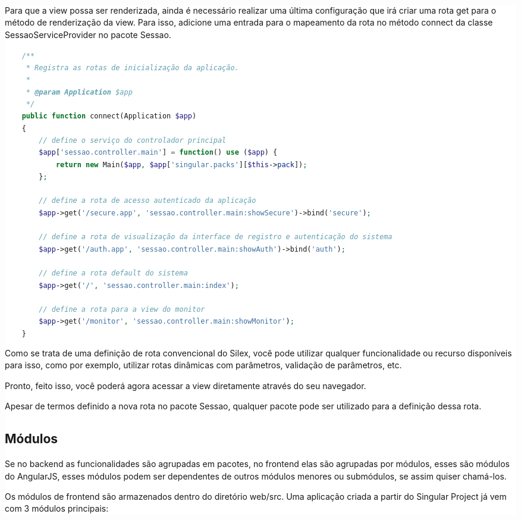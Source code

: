 Para que a view possa ser renderizada, ainda é necessário realizar uma última configuração que irá criar uma rota 
get para o método de renderização da view. Para isso, adicione uma entrada para o mapeamento da rota no método connect 
da classe <destak>SessaoServiceProvider</destak> no pacote <destak>Sessao</destak>.

```php
    /**
     * Registra as rotas de inicialização da aplicação.
     *
     * @param Application $app
     */
    public function connect(Application $app)
    {
        // define o serviço do controlador principal
        $app['sessao.controller.main'] = function() use ($app) {
            return new Main($app, $app['singular.packs'][$this->pack]);
        };

        // define a rota de acesso autenticado da aplicação
        $app->get('/secure.app', 'sessao.controller.main:showSecure')->bind('secure');

        // define a rota de visualização da interface de registro e autenticação do sistema
        $app->get('/auth.app', 'sessao.controller.main:showAuth')->bind('auth');

        // define a rota default do sistema
        $app->get('/', 'sessao.controller.main:index');

        // define a rota para a view do monitor
        $app->get('/monitor', 'sessao.controller.main:showMonitor');
    }
```

Como se trata de uma definição de rota convencional do Silex, você pode utilizar qualquer funcionalidade ou recurso 
disponíveis para isso, como por exemplo, utilizar rotas dinâmicas com parâmetros, validação de parâmetros, etc. 

Pronto, feito isso, você poderá agora acessar a view diretamente através do seu navegador.

Apesar de termos definido a nova rota no pacote <destak>Sessao</destak>, qualquer pacote pode ser utilizado para a 
definição dessa rota.

## Módulos

Se no backend as funcionalidades são agrupadas em pacotes, no frontend elas são agrupadas por módulos, esses são módulos
do AngularJS, esses módulos podem ser dependentes de outros módulos menores ou submódulos, se assim quiser chamá-los. 

Os módulos de frontend são armazenados dentro do diretório <destak>web/src</destak>. Uma aplicação criada a partir do 
Singular Project já vem com 3 módulos principais:
